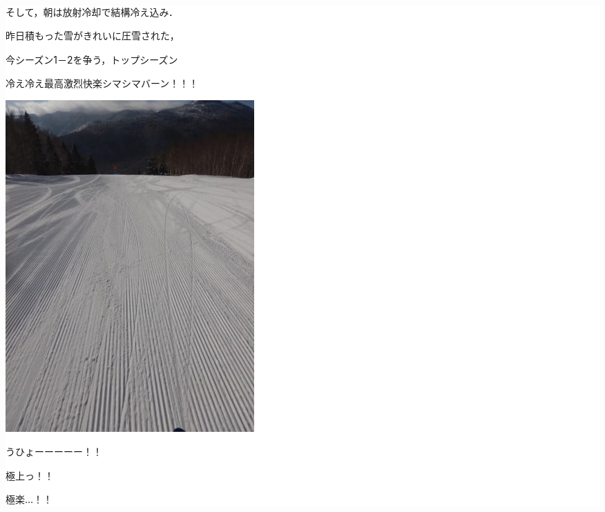 


そして，朝は放射冷却で結構冷え込み．


昨日積もった雪がきれいに圧雪された，


今シーズン1－2を争う，トップシーズン


冷え冷え最高激烈快楽シマシマバーン！！！




![e98eb9d8b5f9ee52cf9a745ecb4ffcb7.jpg](images/e98eb9d8b5f9ee52cf9a745ecb4ffcb7.jpg)




うひょーーーーー！！


極上っ！！


極楽…！！




